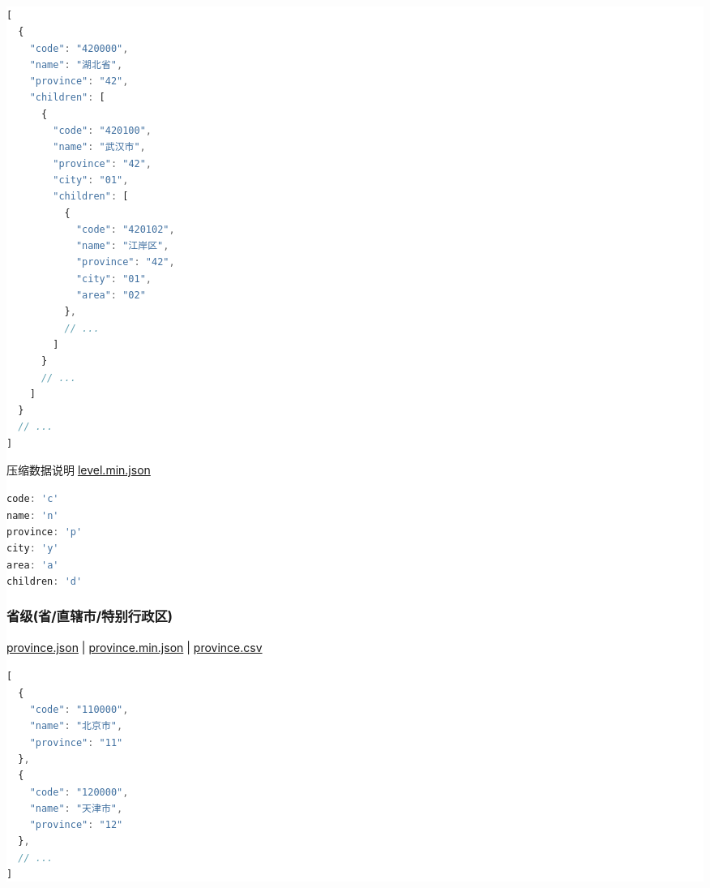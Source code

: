 ```js
[
  {
    "code": "420000",
    "name": "湖北省",
    "province": "42",
    "children": [
      {
        "code": "420100",
        "name": "武汉市",
        "province": "42",
        "city": "01",
        "children": [
          {
            "code": "420102",
            "name": "江岸区",
            "province": "42",
            "city": "01",
            "area": "02"
          },
          // ...
        ]
      }
      // ...
    ]
  }
  // ...
]
```

压缩数据说明 [level.min.json](https://github.com/uiwjs/province-city-china/blob/gh-pages/level.min.json)

```js
code: 'c'
name: 'n'
province: 'p'
city: 'y'
area: 'a'
children: 'd'
```

### 省级(省/直辖市/特别行政区)

[province.json](https://github.com/uiwjs/province-city-china/blob/gh-pages/province.json) | [province.min.json](https://github.com/uiwjs/province-city-china/blob/gh-pages/province.min.json) | [province.csv](https://github.com/uiwjs/province-city-china/blob/gh-pages/province.csv)

```js
[
  {
    "code": "110000",
    "name": "北京市",
    "province": "11"
  },
  {
    "code": "120000",
    "name": "天津市",
    "province": "12"
  },
  // ...
]
```
